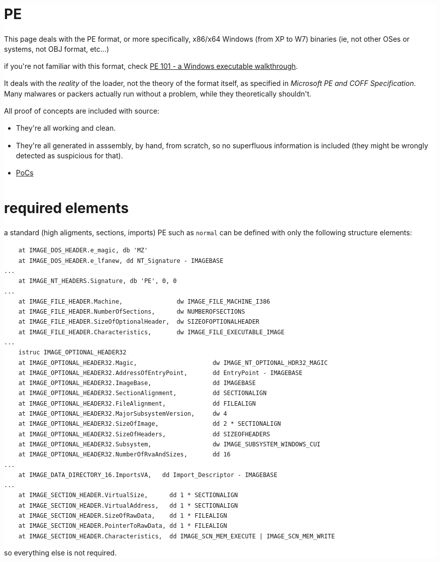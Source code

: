 # PE

This page deals with the PE format, or more specifically, x86/x64 Windows (from XP to W7) binaries (ie, not other OSes or systems, not OBJ format, etc...)

if you're not familiar with this format, check [PE 101 - a Windows executable walkthrough](http://pe101.corkami.com).

It deals with the *reality* of the loader, not the theory of the format itself, as specified in _Microsoft PE and COFF Specification_. Many malwares or packers actually run without a problem, while they theoretically shouldn't.

All proof of concepts are included with source:
 * They're all working and clean.
 * They're all generated in asssembly, by hand, from scratch, so no superfluous information is included (they might be wrongly detected as suspicious for that).

 * [PoCs](https://github.com/corkami/pocs/tree/master/PE)

# required elements

a standard (high aligments, sections, imports) PE such as `normal` can be defined with only the following structure elements:

```
    at IMAGE_DOS_HEADER.e_magic, db 'MZ'
    at IMAGE_DOS_HEADER.e_lfanew, dd NT_Signature - IMAGEBASE
...
    at IMAGE_NT_HEADERS.Signature, db 'PE', 0, 0
...
    at IMAGE_FILE_HEADER.Machine,               dw IMAGE_FILE_MACHINE_I386
    at IMAGE_FILE_HEADER.NumberOfSections,      dw NUMBEROFSECTIONS
    at IMAGE_FILE_HEADER.SizeOfOptionalHeader,  dw SIZEOFOPTIONALHEADER
    at IMAGE_FILE_HEADER.Characteristics,       dw IMAGE_FILE_EXECUTABLE_IMAGE
...
    istruc IMAGE_OPTIONAL_HEADER32
    at IMAGE_OPTIONAL_HEADER32.Magic,                     dw IMAGE_NT_OPTIONAL_HDR32_MAGIC
    at IMAGE_OPTIONAL_HEADER32.AddressOfEntryPoint,       dd EntryPoint - IMAGEBASE
    at IMAGE_OPTIONAL_HEADER32.ImageBase,                 dd IMAGEBASE
    at IMAGE_OPTIONAL_HEADER32.SectionAlignment,          dd SECTIONALIGN
    at IMAGE_OPTIONAL_HEADER32.FileAlignment,             dd FILEALIGN
    at IMAGE_OPTIONAL_HEADER32.MajorSubsystemVersion,     dw 4
    at IMAGE_OPTIONAL_HEADER32.SizeOfImage,               dd 2 * SECTIONALIGN
    at IMAGE_OPTIONAL_HEADER32.SizeOfHeaders,             dd SIZEOFHEADERS
    at IMAGE_OPTIONAL_HEADER32.Subsystem,                 dw IMAGE_SUBSYSTEM_WINDOWS_CUI
    at IMAGE_OPTIONAL_HEADER32.NumberOfRvaAndSizes,       dd 16
...
    at IMAGE_DATA_DIRECTORY_16.ImportsVA,   dd Import_Descriptor - IMAGEBASE
...
    at IMAGE_SECTION_HEADER.VirtualSize,      dd 1 * SECTIONALIGN
    at IMAGE_SECTION_HEADER.VirtualAddress,   dd 1 * SECTIONALIGN
    at IMAGE_SECTION_HEADER.SizeOfRawData,    dd 1 * FILEALIGN
    at IMAGE_SECTION_HEADER.PointerToRawData, dd 1 * FILEALIGN
    at IMAGE_SECTION_HEADER.Characteristics,  dd IMAGE_SCN_MEM_EXECUTE | IMAGE_SCN_MEM_WRITE
```
so everything else is not required.
